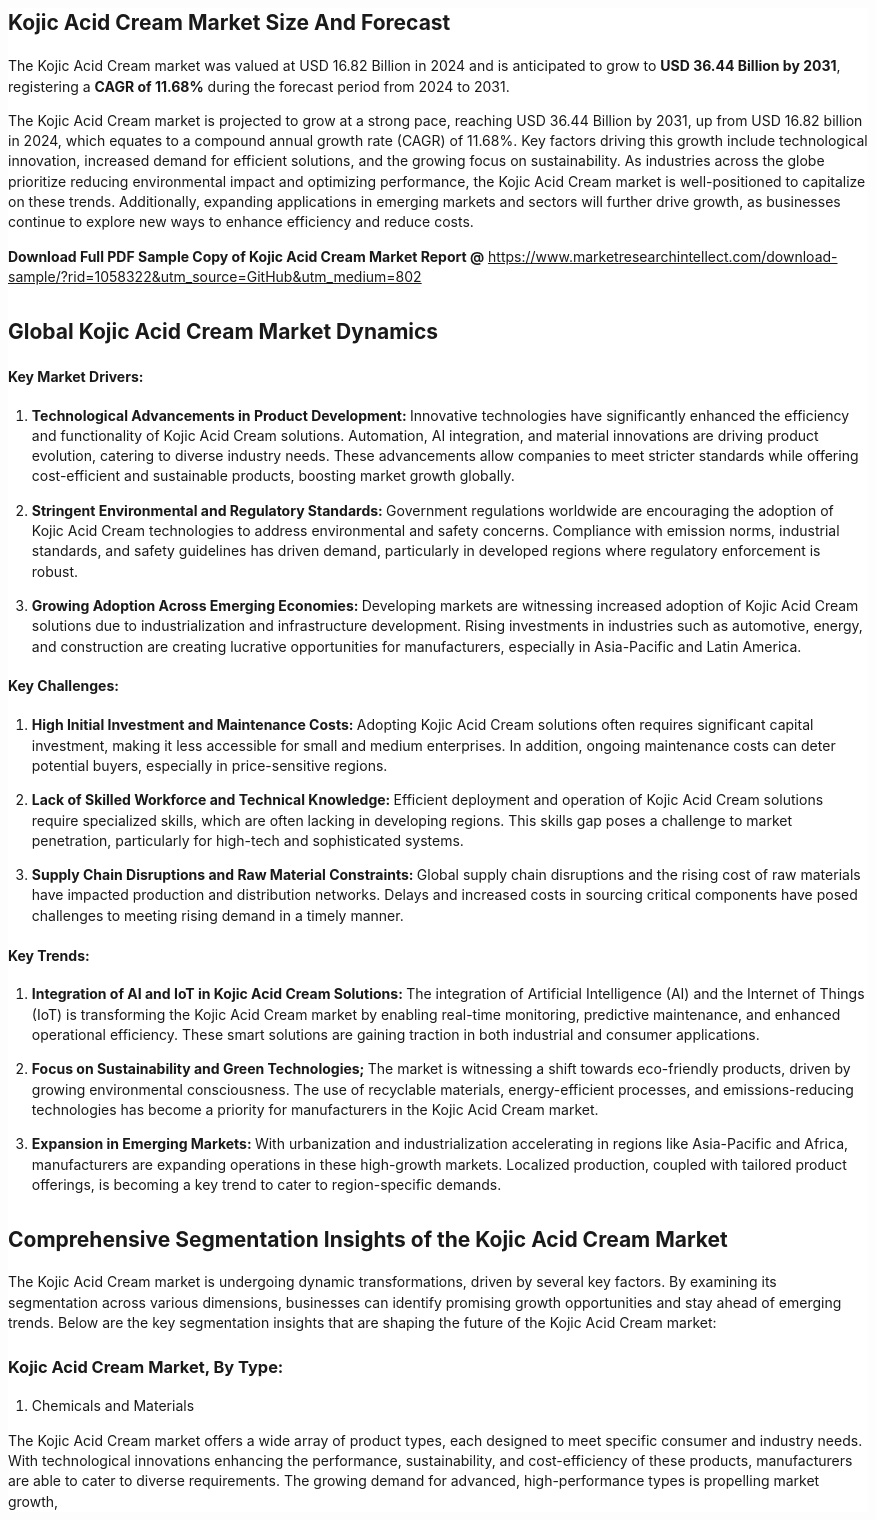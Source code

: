 <h2>Kojic Acid Cream Market Size And Forecast</h2><p>The Kojic Acid Cream market was valued at USD 16.82 Billion in 2024 and is anticipated to grow to <strong>USD 36.44 Billion by 2031</strong>, registering a <strong>CAGR of 11.68%</strong> during the forecast period from 2024 to 2031.</p><p>The Kojic Acid Cream market is projected to grow at a strong pace, reaching USD 36.44 Billion by 2031, up from USD 16.82 billion in 2024, which equates to a compound annual growth rate (CAGR) of 11.68%. Key factors driving this growth include technological innovation, increased demand for efficient solutions, and the growing focus on sustainability. As industries across the globe prioritize reducing environmental impact and optimizing performance, the Kojic Acid Cream market is well-positioned to capitalize on these trends. Additionally, expanding applications in emerging markets and sectors will further drive growth, as businesses continue to explore new ways to enhance efficiency and reduce costs.</p><p><strong>Download Full PDF Sample Copy of Kojic Acid Cream Market Report @</strong>&nbsp;<a href="https://www.marketresearchintellect.com/download-sample/?rid=1058322&amp;utm_source=GitHub&amp;utm_medium=802">https://www.marketresearchintellect.com/download-sample/?rid=1058322&amp;utm_source=GitHub&amp;utm_medium=802</a></p><h2>Global Kojic Acid Cream Market Dynamics</h2><h4><strong>Key Market Drivers:</strong></h4><ol><li><p><strong>Technological Advancements in Product Development:&nbsp;</strong>Innovative technologies have significantly enhanced the efficiency and functionality of Kojic Acid Cream solutions. Automation, AI integration, and material innovations are driving product evolution, catering to diverse industry needs. These advancements allow companies to meet stricter standards while offering cost-efficient and sustainable products, boosting market growth globally.</p></li><li><p><strong>Stringent Environmental and Regulatory Standards:&nbsp;</strong>Government regulations worldwide are encouraging the adoption of Kojic Acid Cream technologies to address environmental and safety concerns. Compliance with emission norms, industrial standards, and safety guidelines has driven demand, particularly in developed regions where regulatory enforcement is robust.</p></li><li><p><strong>Growing Adoption Across Emerging Economies:&nbsp;</strong>Developing markets are witnessing increased adoption of Kojic Acid Cream solutions due to industrialization and infrastructure development. Rising investments in industries such as automotive, energy, and construction are creating lucrative opportunities for manufacturers, especially in Asia-Pacific and Latin America.</p></li></ol><h4><strong>Key Challenges:</strong></h4><ol><li><p><strong>High Initial Investment and Maintenance Costs:&nbsp;</strong>Adopting Kojic Acid Cream solutions often requires significant capital investment, making it less accessible for small and medium enterprises. In addition, ongoing maintenance costs can deter potential buyers, especially in price-sensitive regions.</p></li><li><p><strong>Lack of Skilled Workforce and Technical Knowledge:&nbsp;</strong>Efficient deployment and operation of Kojic Acid Cream solutions require specialized skills, which are often lacking in developing regions. This skills gap poses a challenge to market penetration, particularly for high-tech and sophisticated systems.</p></li><li><p><strong>Supply Chain Disruptions and Raw Material Constraints:&nbsp;</strong>Global supply chain disruptions and the rising cost of raw materials have impacted production and distribution networks. Delays and increased costs in sourcing critical components have posed challenges to meeting rising demand in a timely manner.</p></li></ol><h4><strong>Key Trends:</strong></h4><ol><li><p><strong>Integration of AI and IoT in Kojic Acid Cream Solutions:&nbsp;</strong>The integration of Artificial Intelligence (AI) and the Internet of Things (IoT) is transforming the Kojic Acid Cream market by enabling real-time monitoring, predictive maintenance, and enhanced operational efficiency. These smart solutions are gaining traction in both industrial and consumer applications.</p></li><li><p><strong>Focus on Sustainability and Green Technologies;&nbsp;</strong>The market is witnessing a shift towards eco-friendly products, driven by growing environmental consciousness. The use of recyclable materials, energy-efficient processes, and emissions-reducing technologies has become a priority for manufacturers in the Kojic Acid Cream market.</p></li><li><p><strong>Expansion in Emerging Markets:&nbsp;</strong>With urbanization and industrialization accelerating in regions like Asia-Pacific and Africa, manufacturers are expanding operations in these high-growth markets. Localized production, coupled with tailored product offerings, is becoming a key trend to cater to region-specific demands.</p></li></ol><div class="article-main__content" data-test-id="publishing-text-block"><h2>Comprehensive Segmentation Insights of the Kojic Acid Cream Market</h2><p>The Kojic Acid Cream market is undergoing dynamic transformations, driven by several key factors. By examining its segmentation across various dimensions, businesses can identify promising growth opportunities and stay ahead of emerging trends. Below are the key segmentation insights that are shaping the future of the Kojic Acid Cream market:</p><h3><strong>Kojic Acid Cream Market, By Type:<br /></strong></h3><ol><li>Chemicals and Materials</li></ol><p>The Kojic Acid Cream market offers a wide array of product types, each designed to meet specific consumer and industry needs. With technological innovations enhancing the performance, sustainability, and cost-efficiency of these products, manufacturers are able to cater to diverse requirements. The growing demand for advanced, high-performance types is propelling market growth,